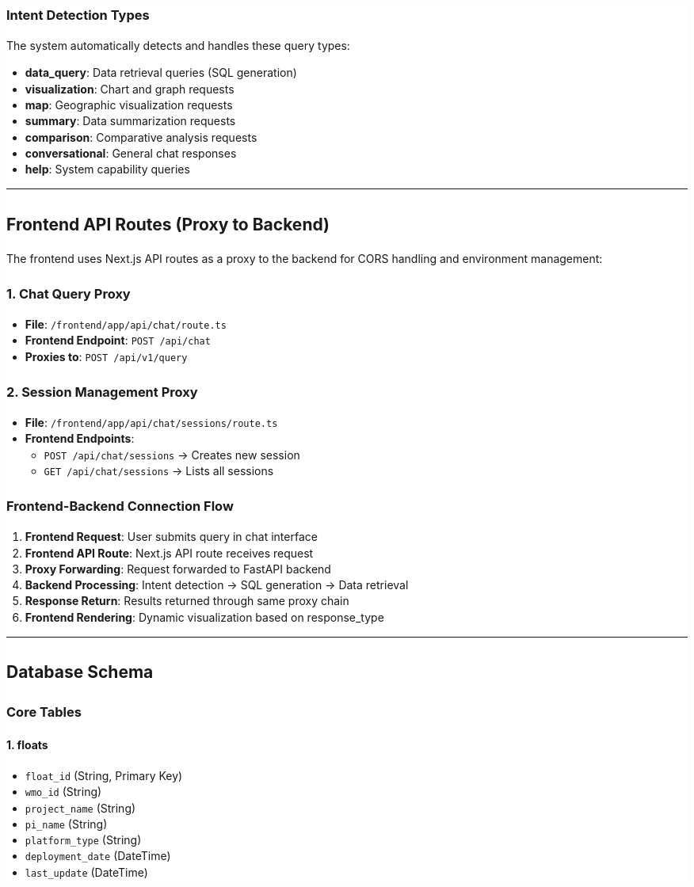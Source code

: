 ### Intent Detection Types
The system automatically detects and handles these query types:
- **data_query**: Data retrieval queries (SQL generation)
- **visualization**: Chart and graph requests
- **map**: Geographic visualization requests
- **summary**: Data summarization requests
- **comparison**: Comparative analysis requests
- **conversational**: General chat responses
- **help**: System capability queries

***

## Frontend API Routes (Proxy to Backend)

The frontend uses Next.js API routes as a proxy to the backend for CORS handling and environment management:

### 1. Chat Query Proxy
- **File**: `/frontend/app/api/chat/route.ts`
- **Frontend Endpoint**: `POST /api/chat`
- **Proxies to**: `POST /api/v1/query`

### 2. Session Management Proxy
- **File**: `/frontend/app/api/chat/sessions/route.ts`
- **Frontend Endpoints**:
  - `POST /api/chat/sessions` → Creates new session
  - `GET /api/chat/sessions` → Lists all sessions

### Frontend-Backend Connection Flow

1. **Frontend Request**: User submits query in chat interface
2. **Frontend API Route**: Next.js API route receives request
3. **Proxy Forwarding**: Request forwarded to FastAPI backend
4. **Backend Processing**: Intent detection → SQL generation → Data retrieval
5. **Response Return**: Results returned through same proxy chain
6. **Frontend Rendering**: Dynamic visualization based on response_type

***

## Database Schema

### Core Tables

#### 1. floats
- `float_id` (String, Primary Key)
- `wmo_id` (String)
- `project_name` (String)
- `pi_name` (String)
- `platform_type` (String)
- `deployment_date` (DateTime)
- `last_update` (DateTime)
